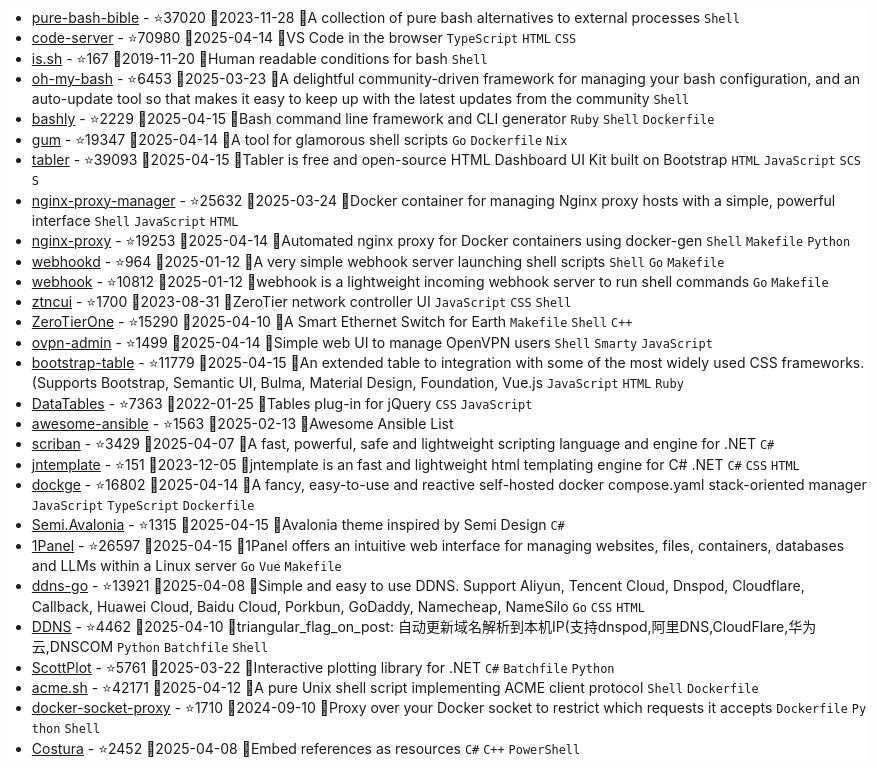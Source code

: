 - [pure-bash-bible](https://github.com/dylanaraps/pure-bash-bible "dylanaraps/pure-bash-bible") - ⭐37020 📅2023-11-28 📖A collection of pure bash alternatives to external processes `Shell`
- [code-server](https://github.com/coder/code-server "coder/code-server") - ⭐70980 📅2025-04-14 📖VS Code in the browser `TypeScript` `HTML` `CSS`
- [is.sh](https://github.com/qzb/is.sh "qzb/is.sh") - ⭐167 📅2019-11-20 📖Human readable conditions for bash `Shell`
- [oh-my-bash](https://github.com/ohmybash/oh-my-bash "ohmybash/oh-my-bash") - ⭐6453 📅2025-03-23 📖A delightful community-driven framework for managing your bash configuration, and an auto-update tool so that makes it easy to keep up with the latest updates from the community `Shell`
- [bashly](https://github.com/DannyBen/bashly "DannyBen/bashly") - ⭐2229 📅2025-04-15 📖Bash command line framework and CLI generator `Ruby` `Shell` `Dockerfile`
- [gum](https://github.com/charmbracelet/gum "charmbracelet/gum") - ⭐19347 📅2025-04-14 📖A tool for glamorous shell scripts `Go` `Dockerfile` `Nix`
- [tabler](https://github.com/tabler/tabler "tabler/tabler") - ⭐39093 📅2025-04-15 📖Tabler is free and open-source HTML Dashboard UI Kit built on Bootstrap `HTML` `JavaScript` `SCSS`
- [nginx-proxy-manager](https://github.com/NginxProxyManager/nginx-proxy-manager "NginxProxyManager/nginx-proxy-manager") - ⭐25632 📅2025-03-24 📖Docker container for managing Nginx proxy hosts with a simple, powerful interface `Shell` `JavaScript` `HTML`
- [nginx-proxy](https://github.com/nginx-proxy/nginx-proxy "nginx-proxy/nginx-proxy") - ⭐19253 📅2025-04-14 📖Automated nginx proxy for Docker containers using docker-gen `Shell` `Makefile` `Python`
- [webhookd](https://github.com/ncarlier/webhookd "ncarlier/webhookd") - ⭐964 📅2025-01-12 📖A very simple webhook server launching shell scripts `Shell` `Go` `Makefile`
- [webhook](https://github.com/adnanh/webhook "adnanh/webhook") - ⭐10812 📅2025-01-12 📖webhook is a lightweight incoming webhook server to run shell commands `Go` `Makefile`
- [ztncui](https://github.com/key-networks/ztncui "key-networks/ztncui") - ⭐1700 📅2023-08-31 📖ZeroTier network controller UI `JavaScript` `CSS` `Shell`
- [ZeroTierOne](https://github.com/zerotier/ZeroTierOne "zerotier/ZeroTierOne") - ⭐15290 📅2025-04-10 📖A Smart Ethernet Switch for Earth `Makefile` `Shell` `C++`
- [ovpn-admin](https://github.com/palark/ovpn-admin "palark/ovpn-admin") - ⭐1499 📅2025-04-14 📖Simple web UI to manage OpenVPN users `Shell` `Smarty` `JavaScript`
- [bootstrap-table](https://github.com/wenzhixin/bootstrap-table "wenzhixin/bootstrap-table") - ⭐11779 📅2025-04-15 📖An extended table to integration with some of the most widely used CSS frameworks. (Supports Bootstrap, Semantic UI, Bulma, Material Design, Foundation, Vue.js `JavaScript` `HTML` `Ruby`
- [DataTables](https://github.com/DataTables/DataTables "DataTables/DataTables") - ⭐7363 📅2022-01-25 📖Tables plug-in for jQuery `CSS` `JavaScript`
- [awesome-ansible](https://github.com/ansible-community/awesome-ansible "ansible-community/awesome-ansible") - ⭐1563 📅2025-02-13 📖Awesome Ansible List
- [scriban](https://github.com/scriban/scriban "scriban/scriban") - ⭐3429 📅2025-04-07 📖A fast, powerful, safe and lightweight scripting language and engine for .NET `C#`
- [jntemplate](https://github.com/jiniannet/jntemplate "jiniannet/jntemplate") - ⭐151 📅2023-12-05 📖jntemplate is an  fast and lightweight html templating engine for C# .NET `C#` `CSS` `HTML`
- [dockge](https://github.com/louislam/dockge "louislam/dockge") - ⭐16802 📅2025-04-14 📖A fancy, easy-to-use and reactive self-hosted docker compose.yaml stack-oriented manager `JavaScript` `TypeScript` `Dockerfile`
- [Semi.Avalonia](https://github.com/irihitech/Semi.Avalonia "irihitech/Semi.Avalonia") - ⭐1315 📅2025-04-15 📖Avalonia theme inspired by Semi Design `C#`
- [1Panel](https://github.com/1Panel-dev/1Panel "1Panel-dev/1Panel") - ⭐26597 📅2025-04-15 📖1Panel offers an intuitive web interface for managing websites, files, containers, databases and LLMs within a Linux server `Go` `Vue` `Makefile`
- [ddns-go](https://github.com/jeessy2/ddns-go "jeessy2/ddns-go") - ⭐13921 📅2025-04-08 📖Simple and easy to use DDNS. Support Aliyun, Tencent Cloud, Dnspod, Cloudflare, Callback, Huawei Cloud, Baidu Cloud, Porkbun, GoDaddy, Namecheap, NameSilo `Go` `CSS` `HTML`
- [DDNS](https://github.com/NewFuture/DDNS "NewFuture/DDNS") - ⭐4462 📅2025-04-10 📖triangular_flag_on_post: 自动更新域名解析到本机IP(支持dnspod,阿里DNS,CloudFlare,华为云,DNSCOM `Python` `Batchfile` `Shell`
- [ScottPlot](https://github.com/ScottPlot/ScottPlot "ScottPlot/ScottPlot") - ⭐5761 📅2025-03-22 📖Interactive plotting library for .NET `C#` `Batchfile` `Python`
- [acme.sh](https://github.com/acmesh-official/acme.sh "acmesh-official/acme.sh") - ⭐42171 📅2025-04-12 📖A pure Unix shell script implementing ACME client protocol `Shell` `Dockerfile`
- [docker-socket-proxy](https://github.com/Tecnativa/docker-socket-proxy "Tecnativa/docker-socket-proxy") - ⭐1710 📅2024-09-10 📖Proxy over your Docker socket to restrict which requests it accepts `Dockerfile` `Python` `Shell`
- [Costura](https://github.com/Fody/Costura "Fody/Costura") - ⭐2452 📅2025-04-08 📖Embed references as resources `C#` `C++` `PowerShell`